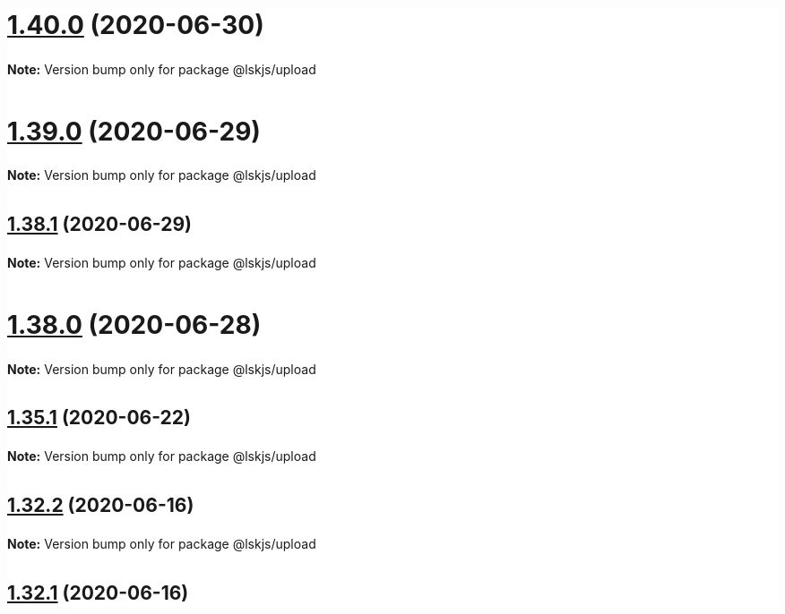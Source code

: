 



# [1.40.0](https://github.com/lskjs/lskjs/tree/master/packages/upload/compare/v1.39.1...v1.40.0) (2020-06-30)

**Note:** Version bump only for package @lskjs/upload





# [1.39.0](https://github.com/lskjs/lskjs/tree/master/packages/upload/compare/v1.38.1...v1.39.0) (2020-06-29)

**Note:** Version bump only for package @lskjs/upload





## [1.38.1](https://github.com/lskjs/lskjs/tree/master/packages/upload/compare/v1.38.0...v1.38.1) (2020-06-29)

**Note:** Version bump only for package @lskjs/upload





# [1.38.0](https://github.com/lskjs/lskjs/tree/master/packages/upload/compare/v1.37.0...v1.38.0) (2020-06-28)

**Note:** Version bump only for package @lskjs/upload





## [1.35.1](https://github.com/lskjs/lskjs/tree/master/packages/upload/compare/v1.35.0...v1.35.1) (2020-06-22)

**Note:** Version bump only for package @lskjs/upload





## [1.32.2](https://github.com/lskjs/lskjs/tree/master/packages/upload/compare/v1.32.1...v1.32.2) (2020-06-16)

**Note:** Version bump only for package @lskjs/upload





## [1.32.1](https://github.com/lskjs/lskjs/tree/master/packages/upload/compare/v1.32.0...v1.32.1) (2020-06-16)
